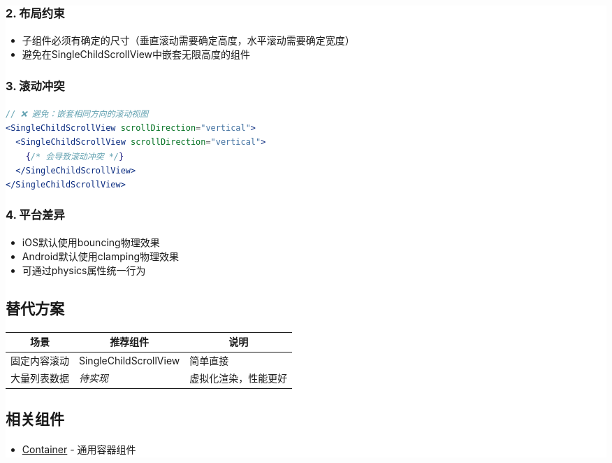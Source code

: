 ### 2. 布局约束
- 子组件必须有确定的尺寸（垂直滚动需要确定高度，水平滚动需要确定宽度）
- 避免在SingleChildScrollView中嵌套无限高度的组件

### 3. 滚动冲突
```jsx
// ❌ 避免：嵌套相同方向的滚动视图
<SingleChildScrollView scrollDirection="vertical">
  <SingleChildScrollView scrollDirection="vertical">
    {/* 会导致滚动冲突 */}
  </SingleChildScrollView>
</SingleChildScrollView>
```

### 4. 平台差异
- iOS默认使用bouncing物理效果
- Android默认使用clamping物理效果
- 可通过physics属性统一行为

## 替代方案

| 场景 | 推荐组件 | 说明 |
|------|----------|------|
| 固定内容滚动 | SingleChildScrollView | 简单直接 |
| 大量列表数据 | *待实现* | 虚拟化渲染，性能更好 |

## 相关组件

- [Container](./Container.md) - 通用容器组件
